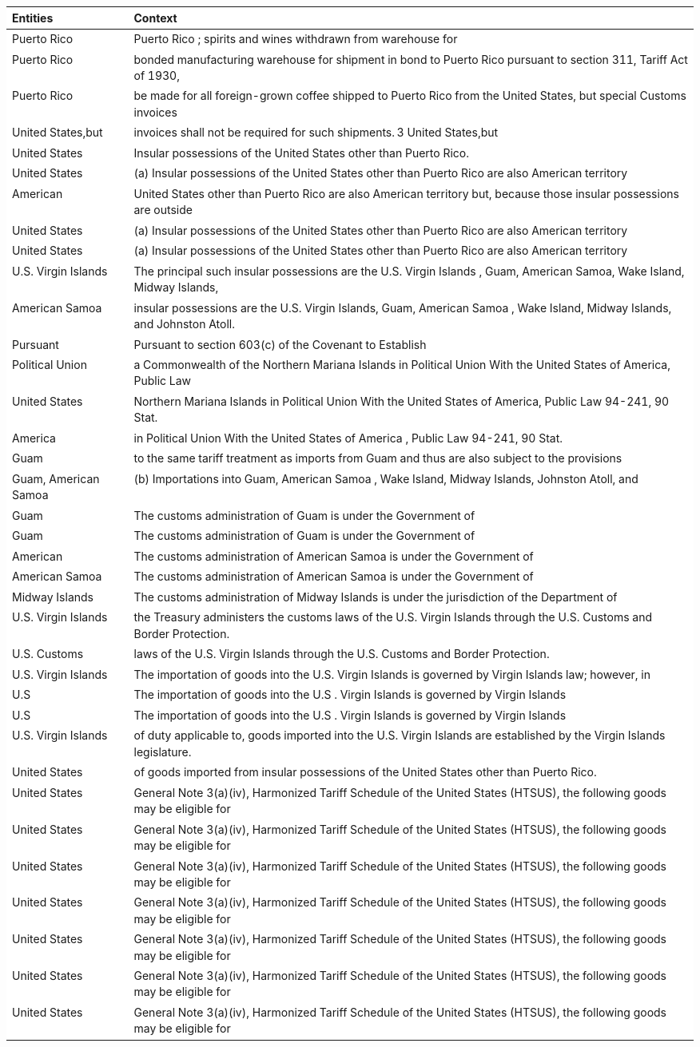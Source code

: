 | Entities             | Context                                                                                                                  |
|:---------------------|:-------------------------------------------------------------------------------------------------------------------------|
| Puerto Rico          | Puerto Rico ; spirits and wines withdrawn from warehouse for                                                             |
| Puerto Rico          | bonded manufacturing warehouse for shipment in bond to Puerto Rico pursuant to section 311, Tariff Act of 1930,          |
| Puerto Rico          | be made for all foreign-grown coffee shipped to Puerto Rico from the United States, but special Customs invoices         |
| United States,but    | invoices shall not be required for such shipments.&#8201;3 United States,but                                             |
| United States        | Insular possessions of the  United States  other than Puerto Rico.                                                       |
| United States        | (a) Insular possessions of the  United States other than Puerto Rico are also American territory                         |
| American             | United States other than Puerto Rico are also American territory but, because those insular possessions are outside      |
| United States        | (a) Insular possessions of the  United States other than Puerto Rico are also American territory                         |
| United States        | (a) Insular possessions of the  United States other than Puerto Rico are also American territory                         |
| U.S. Virgin Islands  | The principal such insular possessions are the  U.S. Virgin Islands , Guam, American Samoa, Wake Island, Midway Islands, |
| American Samoa       | insular possessions are the U.S. Virgin Islands, Guam, American Samoa , Wake Island, Midway Islands, and Johnston Atoll. |
| Pursuant             | Pursuant to section 603(c) of the Covenant to Establish                                                                  |
| Political Union      | a Commonwealth of the Northern Mariana Islands in Political Union With the United States of America, Public Law          |
| United States        | Northern Mariana Islands in Political Union With the United States  of America, Public Law 94-241, 90 Stat.              |
| America              | in Political Union With the United States of America , Public Law 94-241, 90 Stat.                                       |
| Guam                 | to the same tariff treatment as imports from Guam and thus are also subject to the provisions                            |
| Guam, American Samoa | (b) Importations into  Guam, American Samoa , Wake Island, Midway Islands, Johnston Atoll, and                           |
| Guam                 | The customs administration of  Guam  is under the Government of                                                          |
| Guam                 | The customs administration of  Guam  is under the Government of                                                          |
| American             | The customs administration of  American  Samoa is under the Government of                                                |
| American Samoa       | The customs administration of  American Samoa  is under the Government of                                                |
| Midway Islands       | The customs administration of  Midway Islands is under the jurisdiction of the Department of                             |
| U.S. Virgin Islands  | the Treasury administers the customs laws of the U.S. Virgin Islands  through the U.S. Customs and Border Protection.    |
| U.S. Customs         | laws of the U.S. Virgin Islands through the U.S. Customs  and Border Protection.                                         |
| U.S. Virgin Islands  | The importation of goods into the  U.S. Virgin Islands is governed by Virgin Islands law; however, in                    |
| U.S                  | The importation of goods into the  U.S . Virgin Islands is governed by Virgin Islands                                    |
| U.S                  | The importation of goods into the  U.S . Virgin Islands is governed by Virgin Islands                                    |
| U.S. Virgin Islands  | of duty applicable to, goods imported into the U.S. Virgin Islands  are established by the Virgin Islands legislature.   |
| United States        | of goods imported from insular possessions of the United States  other than Puerto Rico.                                 |
| United States        | General Note 3(a)(iv), Harmonized Tariff Schedule of the United States (HTSUS), the following goods may be eligible for  |
| United States        | General Note 3(a)(iv), Harmonized Tariff Schedule of the United States (HTSUS), the following goods may be eligible for  |
| United States        | General Note 3(a)(iv), Harmonized Tariff Schedule of the United States (HTSUS), the following goods may be eligible for  |
| United States        | General Note 3(a)(iv), Harmonized Tariff Schedule of the United States (HTSUS), the following goods may be eligible for  |
| United States        | General Note 3(a)(iv), Harmonized Tariff Schedule of the United States (HTSUS), the following goods may be eligible for  |
| United States        | General Note 3(a)(iv), Harmonized Tariff Schedule of the United States (HTSUS), the following goods may be eligible for  |
| United States        | General Note 3(a)(iv), Harmonized Tariff Schedule of the United States (HTSUS), the following goods may be eligible for  |